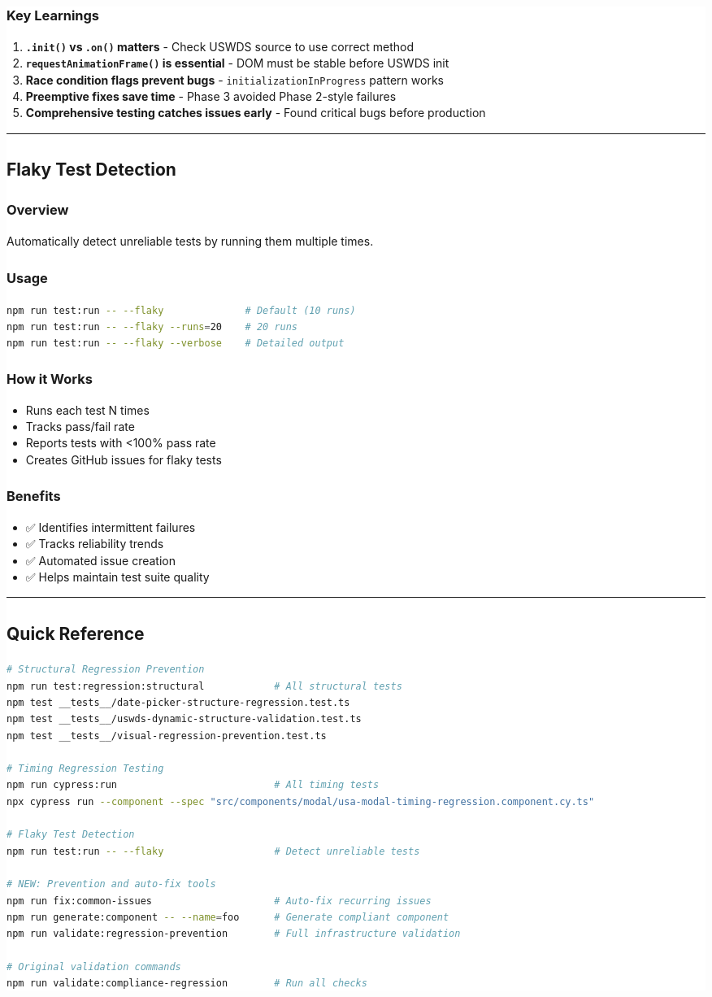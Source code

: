 ### Key Learnings

1. **`.init()` vs `.on()` matters** - Check USWDS source to use correct method
2. **`requestAnimationFrame()` is essential** - DOM must be stable before USWDS init
3. **Race condition flags prevent bugs** - `initializationInProgress` pattern works
4. **Preemptive fixes save time** - Phase 3 avoided Phase 2-style failures
5. **Comprehensive testing catches issues early** - Found critical bugs before production

---

## Flaky Test Detection

### Overview

Automatically detect unreliable tests by running them multiple times.

### Usage

```bash
npm run test:run -- --flaky              # Default (10 runs)
npm run test:run -- --flaky --runs=20    # 20 runs
npm run test:run -- --flaky --verbose    # Detailed output
```

### How it Works

- Runs each test N times
- Tracks pass/fail rate
- Reports tests with <100% pass rate
- Creates GitHub issues for flaky tests

### Benefits

- ✅ Identifies intermittent failures
- ✅ Tracks reliability trends
- ✅ Automated issue creation
- ✅ Helps maintain test suite quality

---

## Quick Reference

```bash
# Structural Regression Prevention
npm run test:regression:structural            # All structural tests
npm test __tests__/date-picker-structure-regression.test.ts
npm test __tests__/uswds-dynamic-structure-validation.test.ts
npm test __tests__/visual-regression-prevention.test.ts

# Timing Regression Testing
npm run cypress:run                           # All timing tests
npx cypress run --component --spec "src/components/modal/usa-modal-timing-regression.component.cy.ts"

# Flaky Test Detection
npm run test:run -- --flaky                   # Detect unreliable tests

# NEW: Prevention and auto-fix tools
npm run fix:common-issues                     # Auto-fix recurring issues
npm run generate:component -- --name=foo      # Generate compliant component
npm run validate:regression-prevention        # Full infrastructure validation

# Original validation commands
npm run validate:compliance-regression        # Run all checks
```